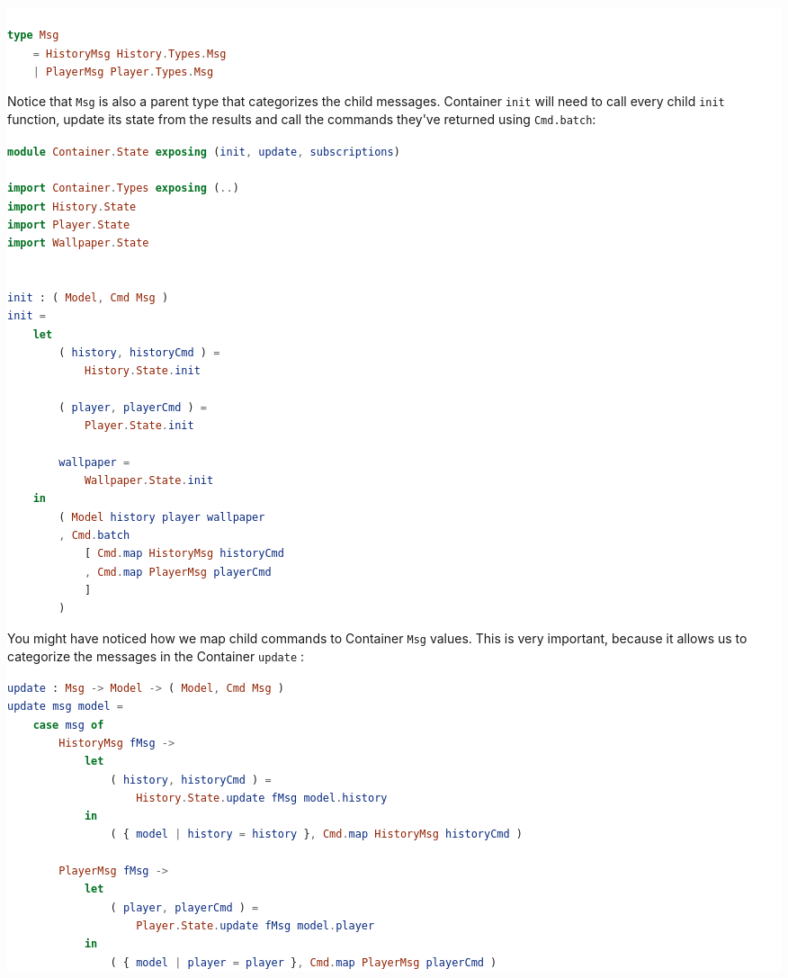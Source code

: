 ```elm

type Msg
    = HistoryMsg History.Types.Msg
    | PlayerMsg Player.Types.Msg
```

Notice that `Msg` is also a parent type that categorizes the child messages. Container `init` will
need to call every child `init` function, update its state from the results and call the
commands they've returned using `Cmd.batch`:


```elm
module Container.State exposing (init, update, subscriptions)

import Container.Types exposing (..)
import History.State
import Player.State
import Wallpaper.State


init : ( Model, Cmd Msg )
init =
    let
        ( history, historyCmd ) =
            History.State.init

        ( player, playerCmd ) =
            Player.State.init

        wallpaper =
            Wallpaper.State.init
    in
        ( Model history player wallpaper
        , Cmd.batch
            [ Cmd.map HistoryMsg historyCmd
            , Cmd.map PlayerMsg playerCmd
            ]
        )
```

You might have noticed how we map child commands to Container `Msg` values. This is very important, because it allows
us to categorize the messages in the Container `update` :

```elm
update : Msg -> Model -> ( Model, Cmd Msg )
update msg model =
    case msg of
        HistoryMsg fMsg ->
            let
                ( history, historyCmd ) =
                    History.State.update fMsg model.history
            in
                ( { model | history = history }, Cmd.map HistoryMsg historyCmd )

        PlayerMsg fMsg ->
            let
                ( player, playerCmd ) =
                    Player.State.update fMsg model.player
            in
                ( { model | player = player }, Cmd.map PlayerMsg playerCmd )
```
